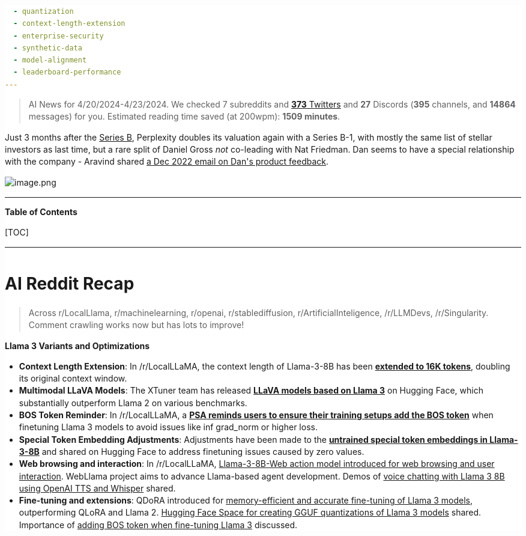 ```yaml
  - quantization
  - context-length-extension
  - enterprise-security
  - synthetic-data
  - model-alignment
  - leaderboard-performance
---
```



> AI News for 4/20/2024-4/23/2024. We checked 7 subreddits and [**373** Twitters](https://twitter.com/i/lists/1585430245762441216) and **27** Discords (**395** channels, and **14864** messages) for you. Estimated reading time saved (at 200wpm): **1509 minutes**.

Just 3 months after the [Series B](https://buttondown.email/ainews/archive/ainews-142024-jeff-bezos-backs-perplexitys-520m/), Perplexity doubles its valuation again with a Series B-1, with mostly the same list of stellar investors as last time, but a rare split of Daniel Gross *not* co-leading with Nat Friedman. Dan seems to have a special relationship with the company - Aravind shared [a Dec 2022 email on Dan's product feedback](https://x.com/AravSrinivas/status/1782785662607114365).

 ![image.png](https://assets.buttondown.email/images/60694bbc-7fdd-4bb0-8a9a-928b03a06a30.png?w=960&fit=max) 


---

**Table of Contents**

[TOC] 


---

# AI Reddit Recap

> Across r/LocalLlama, r/machinelearning, r/openai, r/stablediffusion, r/ArtificialInteligence, /r/LLMDevs, /r/Singularity. Comment crawling works now but has lots to improve!

**Llama 3 Variants and Optimizations**

- **Context Length Extension**: In /r/LocalLLaMA, the context length of Llama-3-8B has been [**extended to 16K tokens**](https://huggingface.co/mattshumer/Llama-3-8B-16K), doubling its original context window.
- **Multimodal LLaVA Models**: The XTuner team has released [**LLaVA models based on Llama 3**](https://huggingface.co/xtuner/llava-llama-3-8b-v1_1) on Hugging Face, which substantially outperform Llama 2 on various benchmarks.
- **BOS Token Reminder**: In /r/LocalLLaMA, a [**PSA reminds users to ensure their training setups add the BOS token**](https://www.reddit.com/r/LocalLLaMA/comments/1ca4q50/psa_check_that_your_training_setup_is_adding_bos/) when finetuning Llama 3 models to avoid issues like inf grad_norm or higher loss.
- **Special Token Embedding Adjustments**: Adjustments have been made to the [**untrained special token embeddings in Llama-3-8B**](https://huggingface.co/astronomer/Llama-3-8B-Special-Tokens-Adjusted) and shared on Hugging Face to address finetuning issues caused by zero values.
- **Web browsing and interaction**: In /r/LocalLLaMA, [Llama-3-8B-Web action model introduced for web browsing and user interaction](https://www.reddit.com/r/LocalLLaMA/comments/1caw3ad/sharing_llama38bweb_an_action_model_designed_for/). WebLlama project aims to advance Llama-based agent development. Demos of [voice chatting with Llama 3 8B using OpenAI TTS and Whisper](https://v.redd.it/xwr67vtxkzvc1) shared.
- **Fine-tuning and extensions**: QDoRA introduced for [memory-efficient and accurate fine-tuning of Llama 3 models](https://www.reddit.com/r/LocalLLaMA/comments/1cas7wg/qdora_efficient_finetuning_of_llama_3_with_fsdp/), outperforming QLoRA and Llama 2. [Hugging Face Space for creating GGUF quantizations of Llama 3 models](https://www.reddit.com/r/LocalLLaMA/comments/1ca7xf8/create_llama_3_quants_through_a_hugging_face_space/) shared. Importance of [adding BOS token when fine-tuning Llama 3](https://www.reddit.com/r/LocalLLaMA/comments/1ca4q50/psa_check_that_your_training_setup_is_adding_bos/) discussed.
